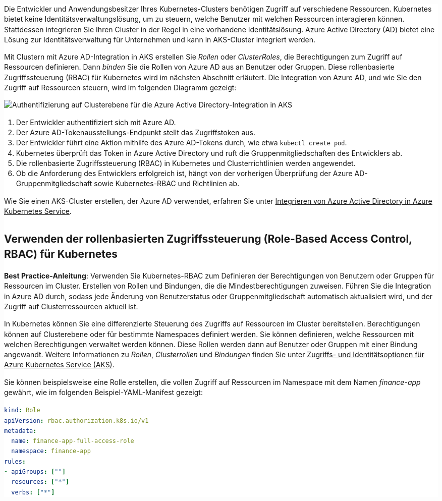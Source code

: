 Die Entwickler und Anwendungsbesitzer Ihres Kubernetes-Clusters benötigen Zugriff auf verschiedene Ressourcen. Kubernetes bietet keine Identitätsverwaltungslösung, um zu steuern, welche Benutzer mit welchen Ressourcen interagieren können. Stattdessen integrieren Sie Ihren Cluster in der Regel in eine vorhandene Identitätslösung. Azure Active Directory (AD) bietet eine Lösung zur Identitätsverwaltung für Unternehmen und kann in AKS-Cluster integriert werden.

Mit Clustern mit Azure AD-Integration in AKS erstellen Sie *Rollen* oder *ClusterRoles*, die Berechtigungen zum Zugriff auf Ressourcen definieren. Dann *binden* Sie die Rollen von Azure AD aus an Benutzer oder Gruppen. Diese rollenbasierte Zugriffssteuerung (RBAC) für Kubernetes wird im nächsten Abschnitt erläutert. Die Integration von Azure AD, und wie Sie den Zugriff auf Ressourcen steuern, wird im folgenden Diagramm gezeigt:

![Authentifizierung auf Clusterebene für die Azure Active Directory-Integration in AKS](media/operator-best-practices-identity/cluster-level-authentication-flow.png)

1. Der Entwickler authentifiziert sich mit Azure AD.
1. Der Azure AD-Tokenausstellungs-Endpunkt stellt das Zugriffstoken aus.
1. Der Entwickler führt eine Aktion mithilfe des Azure AD-Tokens durch, wie etwa `kubectl create pod`.
1. Kubernetes überprüft das Token in Azure Active Directory und ruft die Gruppenmitgliedschaften des Entwicklers ab.
1. Die rollenbasierte Zugriffssteuerung (RBAC) in Kubernetes und Clusterrichtlinien werden angewendet.
1. Ob die Anforderung des Entwicklers erfolgreich ist, hängt von der vorherigen Überprüfung der Azure AD-Gruppenmitgliedschaft sowie Kubernetes-RBAC und Richtlinien ab.

Wie Sie einen AKS-Cluster erstellen, der Azure AD verwendet, erfahren Sie unter [Integrieren von Azure Active Directory in Azure Kubernetes Service][aks-aad].

## <a name="use-kubernetes-role-based-access-controls-rbac"></a>Verwenden der rollenbasierten Zugriffssteuerung (Role-Based Access Control, RBAC) für Kubernetes

**Best Practice-Anleitung**: Verwenden Sie Kubernetes-RBAC zum Definieren der Berechtigungen von Benutzern oder Gruppen für Ressourcen im Cluster. Erstellen von Rollen und Bindungen, die die Mindestberechtigungen zuweisen. Führen Sie die Integration in Azure AD durch, sodass jede Änderung von Benutzerstatus oder Gruppenmitgliedschaft automatisch aktualisiert wird, und der Zugriff auf Clusterressourcen aktuell ist.

In Kubernetes können Sie eine differenzierte Steuerung des Zugriffs auf Ressourcen im Cluster bereitstellen. Berechtigungen können auf Clusterebene oder für bestimmte Namespaces definiert werden. Sie können definieren, welche Ressourcen mit welchen Berechtigungen verwaltet werden können. Diese Rollen werden dann auf Benutzer oder Gruppen mit einer Bindung angewandt. Weitere Informationen zu *Rollen*, *Clusterrollen* und *Bindungen* finden Sie unter [Zugriffs- und Identitätsoptionen für Azure Kubernetes Service (AKS)][aks-concepts-identity].

Sie können beispielsweise eine Rolle erstellen, die vollen Zugriff auf Ressourcen im Namespace mit dem Namen *finance-app* gewährt, wie im folgenden Beispiel-YAML-Manifest gezeigt:

```yaml
kind: Role
apiVersion: rbac.authorization.k8s.io/v1
metadata:
  name: finance-app-full-access-role
  namespace: finance-app
rules:
- apiGroups: [""]
  resources: ["*"]
  verbs: ["*"]
```


[aad-pod-identity]: https://github.com/Azure/aad-pod-identity
[aks-concepts-identity]: concepts-identity.md
[aks-aad]: azure-ad-integration-cli.md
[managed-identities:]: ../active-directory/managed-identities-azure-resources/overview.md
[aks-best-practices-scheduler]: operator-best-practices-scheduler.md
[aks-best-practices-advanced-scheduler]: operator-best-practices-advanced-scheduler.md
[aks-best-practices-cluster-isolation]: operator-best-practices-cluster-isolation.md
[azure-ad-rbac]: azure-ad-rbac.md